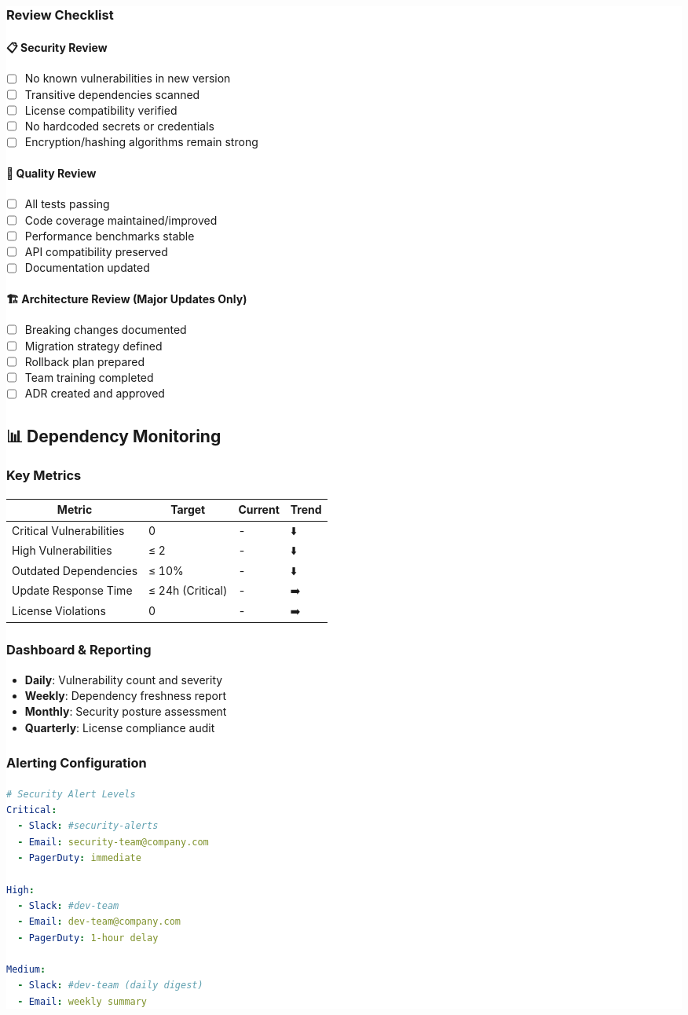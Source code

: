 ### Review Checklist

#### 📋 Security Review
- [ ] No known vulnerabilities in new version
- [ ] Transitive dependencies scanned
- [ ] License compatibility verified
- [ ] No hardcoded secrets or credentials
- [ ] Encryption/hashing algorithms remain strong

#### 🧪 Quality Review  
- [ ] All tests passing
- [ ] Code coverage maintained/improved
- [ ] Performance benchmarks stable
- [ ] API compatibility preserved
- [ ] Documentation updated

#### 🏗️ Architecture Review (Major Updates Only)
- [ ] Breaking changes documented
- [ ] Migration strategy defined
- [ ] Rollback plan prepared
- [ ] Team training completed
- [ ] ADR created and approved

## 📊 Dependency Monitoring

### Key Metrics

| Metric | Target | Current | Trend |
|--------|--------|---------|--------|
| Critical Vulnerabilities | 0 | - | ⬇️ |
| High Vulnerabilities | ≤ 2 | - | ⬇️ |
| Outdated Dependencies | ≤ 10% | - | ⬇️ |
| Update Response Time | ≤ 24h (Critical) | - | ➡️ |
| License Violations | 0 | - | ➡️ |

### Dashboard & Reporting

- **Daily**: Vulnerability count and severity
- **Weekly**: Dependency freshness report
- **Monthly**: Security posture assessment
- **Quarterly**: License compliance audit

### Alerting Configuration

```yaml
# Security Alert Levels
Critical: 
  - Slack: #security-alerts
  - Email: security-team@company.com
  - PagerDuty: immediate

High:
  - Slack: #dev-team
  - Email: dev-team@company.com
  - PagerDuty: 1-hour delay

Medium:
  - Slack: #dev-team (daily digest)
  - Email: weekly summary

```